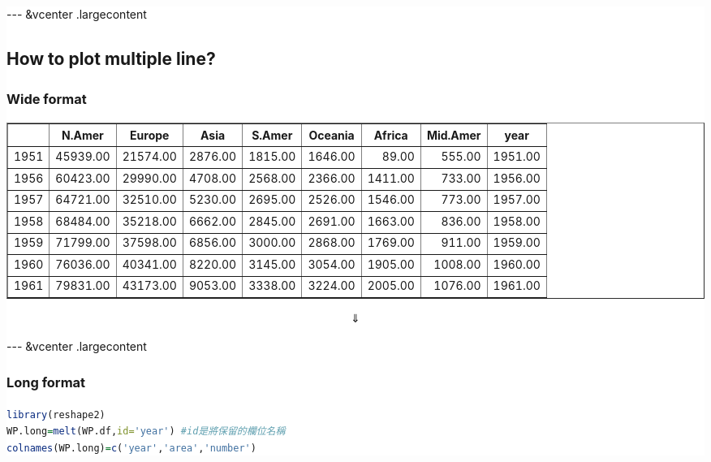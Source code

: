 --- &vcenter .largecontent

## How to plot multiple line?

### Wide format


<table border=1>
<tr> <th>  </th> <th> N.Amer </th> <th> Europe </th> <th> Asia </th> <th> S.Amer </th> <th> Oceania </th> <th> Africa </th> <th> Mid.Amer </th> <th> year </th>  </tr>
  <tr> <td align="right"> 1951 </td> <td align="right"> 45939.00 </td> <td align="right"> 21574.00 </td> <td align="right"> 2876.00 </td> <td align="right"> 1815.00 </td> <td align="right"> 1646.00 </td> <td align="right"> 89.00 </td> <td align="right"> 555.00 </td> <td align="right"> 1951.00 </td> </tr>
  <tr> <td align="right"> 1956 </td> <td align="right"> 60423.00 </td> <td align="right"> 29990.00 </td> <td align="right"> 4708.00 </td> <td align="right"> 2568.00 </td> <td align="right"> 2366.00 </td> <td align="right"> 1411.00 </td> <td align="right"> 733.00 </td> <td align="right"> 1956.00 </td> </tr>
  <tr> <td align="right"> 1957 </td> <td align="right"> 64721.00 </td> <td align="right"> 32510.00 </td> <td align="right"> 5230.00 </td> <td align="right"> 2695.00 </td> <td align="right"> 2526.00 </td> <td align="right"> 1546.00 </td> <td align="right"> 773.00 </td> <td align="right"> 1957.00 </td> </tr>
  <tr> <td align="right"> 1958 </td> <td align="right"> 68484.00 </td> <td align="right"> 35218.00 </td> <td align="right"> 6662.00 </td> <td align="right"> 2845.00 </td> <td align="right"> 2691.00 </td> <td align="right"> 1663.00 </td> <td align="right"> 836.00 </td> <td align="right"> 1958.00 </td> </tr>
  <tr> <td align="right"> 1959 </td> <td align="right"> 71799.00 </td> <td align="right"> 37598.00 </td> <td align="right"> 6856.00 </td> <td align="right"> 3000.00 </td> <td align="right"> 2868.00 </td> <td align="right"> 1769.00 </td> <td align="right"> 911.00 </td> <td align="right"> 1959.00 </td> </tr>
  <tr> <td align="right"> 1960 </td> <td align="right"> 76036.00 </td> <td align="right"> 40341.00 </td> <td align="right"> 8220.00 </td> <td align="right"> 3145.00 </td> <td align="right"> 3054.00 </td> <td align="right"> 1905.00 </td> <td align="right"> 1008.00 </td> <td align="right"> 1960.00 </td> </tr>
  <tr> <td align="right"> 1961 </td> <td align="right"> 79831.00 </td> <td align="right"> 43173.00 </td> <td align="right"> 9053.00 </td> <td align="right"> 3338.00 </td> <td align="right"> 3224.00 </td> <td align="right"> 2005.00 </td> <td align="right"> 1076.00 </td> <td align="right"> 1961.00 </td> </tr>
   </table>

$$\Downarrow$$

--- &vcenter .largecontent

### Long format

```r
library(reshape2)
WP.long=melt(WP.df,id='year') #id是將保留的欄位名稱
colnames(WP.long)=c('year','area','number')
```


